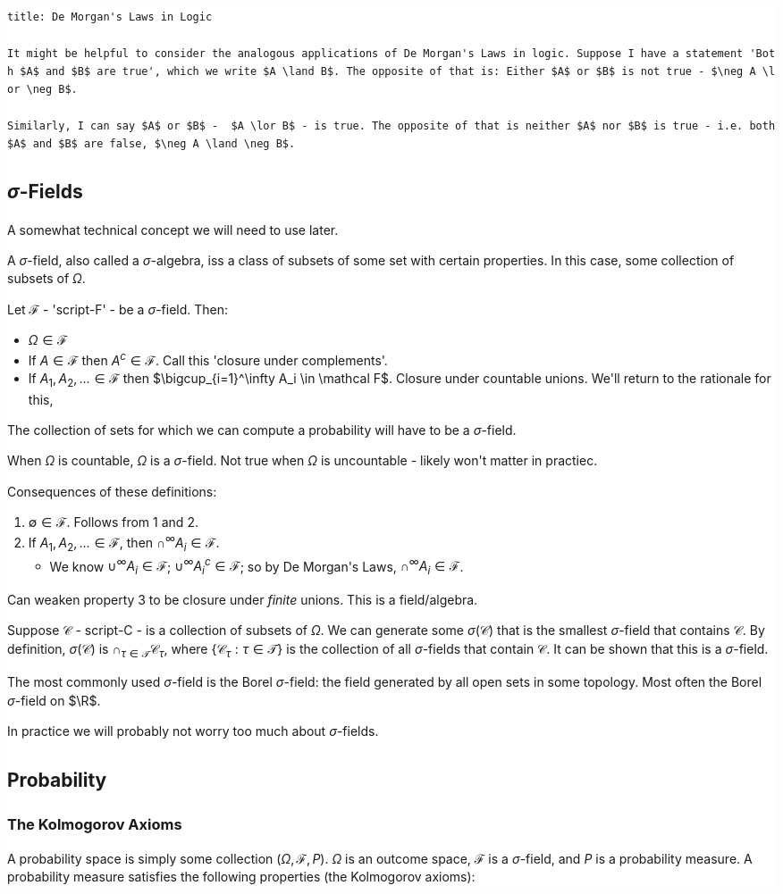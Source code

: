 ```ad-info
title: De Morgan's Laws in Logic

It might be helpful to consider the analogous applications of De Morgan's Laws in logic. Suppose I have a statement 'Both $A$ and $B$ are true', which we write $A \land B$. The opposite of that is: Either $A$ or $B$ is not true - $\neg A \lor \neg B$. 

Similarly, I can say $A$ or $B$ -  $A \lor B$ - is true. The opposite of that is neither $A$ nor $B$ is true - i.e. both $A$ and $B$ are false, $\neg A \land \neg B$.

```

## $\sigma$-Fields

A somewhat technical concept we will need to use later.

A $\sigma$-field, also called a $\sigma$-algebra, iss a class of subsets of some set with certain properties. In this case, some collection of subsets of $\Omega$. 

Let $\mathcal{F}$ - 'script-F' - be a $\sigma$-field. Then: 
- $\Omega \in \mathcal{F}$
- If $A \in \mathcal{F}$ then $A^c \in \mathcal{F}$. Call this 'closure under complements'.
- If $A_1, A_2, \ldots \in \mathcal F$ then $\bigcup_{i=1}^\infty A_i \in \mathcal F$. Closure under countable unions. We'll return to the rationale for this, 

The collection of sets for which we can compute a probability will have to be a $\sigma$-field. 

When $\Omega$ is countable, $\Omega$ is a $\sigma$-field. Not true when $\Omega$ is uncountable - likely won't matter in practiec. 

Consequences of these definitions:
1) $\emptyset \in \mathcal F$. Follows from $1$ and $2$. 
2) If $A_1, A_2, \ldots \in \mathcal F$, then $\cap^\infty A_i \in \mathcal F$. 
	- We know $\cup^\infty A_i \in \mathcal F$; $\cup^\infty A_i^c \in \mathcal F$; so by De Morgan's Laws, $\cap^\infty A_i \in \mathcal F$. 

Can weaken property 3 to be closure under *finite* unions. This is a field/algebra. 

Suppose $\mathcal C$ - script-C - is a collection of subsets of $\Omega$. We can generate some $\sigma(\mathcal C)$ that is the smallest $\sigma$-field that contains $\mathcal C$. By definition, $\sigma(\mathcal C)$ is $\cap_{\tau \in \mathcal T} \mathcal C_\tau$, where $\{ \mathcal C_\tau : \tau \in \mathcal T\}$ is the collection of all $\sigma$-fields that contain $\mathcal C$. It can be shown that this is a $\sigma$-field. 

The most commonly used $\sigma$-field is the Borel $\sigma$-field: the field generated by all open sets in some topology. Most often the Borel $\sigma$-field on $\R$. 

In practice we will probably not worry too much about $\sigma$-fields.

## Probability

### The Kolmogorov Axioms

A probability space is simply some collection $(\Omega, \mathcal F, P)$. $\Omega$ is an outcome space, $\mathcal F$ is a $\sigma$-field, and $P$ is a probability measure. A probability measure satisfies the following properties (the Kolmogorov axioms): 

